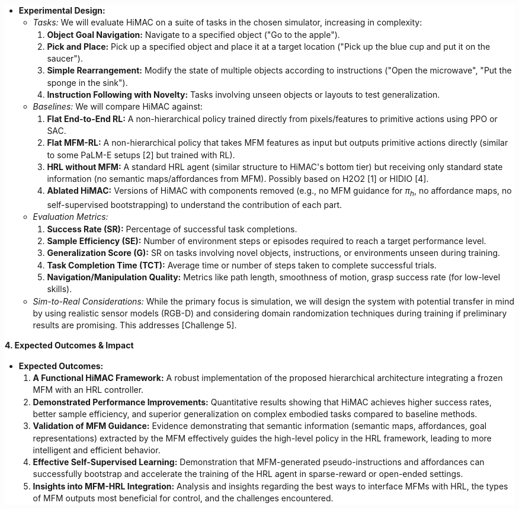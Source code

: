 *   **Experimental Design:**
    *   *Tasks:* We will evaluate HiMAC on a suite of tasks in the chosen simulator, increasing in complexity:
        1.  **Object Goal Navigation:** Navigate to a specified object ("Go to the apple").
        2.  **Pick and Place:** Pick up a specified object and place it at a target location ("Pick up the blue cup and put it on the saucer").
        3.  **Simple Rearrangement:** Modify the state of multiple objects according to instructions ("Open the microwave", "Put the sponge in the sink").
        4.  **Instruction Following with Novelty:** Tasks involving unseen objects or layouts to test generalization.
    *   *Baselines:* We will compare HiMAC against:
        1.  **Flat End-to-End RL:** A non-hierarchical policy trained directly from pixels/features to primitive actions using PPO or SAC.
        2.  **Flat MFM-RL:** A non-hierarchical policy that takes MFM features as input but outputs primitive actions directly (similar to some PaLM-E setups [2] but trained with RL).
        3.  **HRL without MFM:** A standard HRL agent (similar structure to HiMAC's bottom tier) but receiving only standard state information (no semantic maps/affordances from MFM). Possibly based on H2O2 [1] or HIDIO [4].
        4.  **Ablated HiMAC:** Versions of HiMAC with components removed (e.g., no MFM guidance for $\pi_h$, no affordance maps, no self-supervised bootstrapping) to understand the contribution of each part.
    *   *Evaluation Metrics:*
        1.  **Success Rate (SR):** Percentage of successful task completions.
        2.  **Sample Efficiency (SE):** Number of environment steps or episodes required to reach a target performance level.
        3.  **Generalization Score (G):** SR on tasks involving novel objects, instructions, or environments unseen during training.
        4.  **Task Completion Time (TCT):** Average time or number of steps taken to complete successful trials.
        5.  **Navigation/Manipulation Quality:** Metrics like path length, smoothness of motion, grasp success rate (for low-level skills).
    *   *Sim-to-Real Considerations:* While the primary focus is simulation, we will design the system with potential transfer in mind by using realistic sensor models (RGB-D) and considering domain randomization techniques during training if preliminary results are promising. This addresses [Challenge 5].

**4. Expected Outcomes & Impact**

*   **Expected Outcomes:**
    1.  **A Functional HiMAC Framework:** A robust implementation of the proposed hierarchical architecture integrating a frozen MFM with an HRL controller.
    2.  **Demonstrated Performance Improvements:** Quantitative results showing that HiMAC achieves higher success rates, better sample efficiency, and superior generalization on complex embodied tasks compared to baseline methods.
    3.  **Validation of MFM Guidance:** Evidence demonstrating that semantic information (semantic maps, affordances, goal representations) extracted by the MFM effectively guides the high-level policy in the HRL framework, leading to more intelligent and efficient behavior.
    4.  **Effective Self-Supervised Learning:** Demonstration that MFM-generated pseudo-instructions and affordances can successfully bootstrap and accelerate the training of the HRL agent in sparse-reward or open-ended settings.
    5.  **Insights into MFM-HRL Integration:** Analysis and insights regarding the best ways to interface MFMs with HRL, the types of MFM outputs most beneficial for control, and the challenges encountered.
